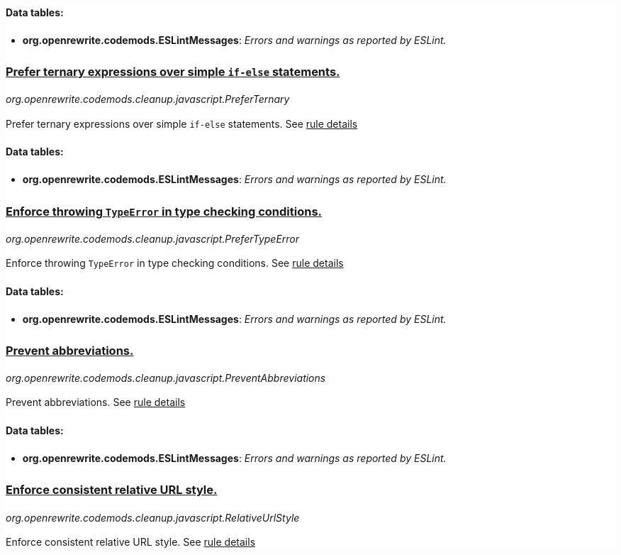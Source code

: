 
#### Data tables:

  * **org.openrewrite.codemods.ESLintMessages**: *Errors and warnings as reported by ESLint.*


### [Prefer ternary expressions over simple `if-else` statements.](../recipes/codemods/cleanup/javascript/preferternary.md)
 
_org.openrewrite.codemods.cleanup.javascript.PreferTernary_

Prefer ternary expressions over simple `if-else` statements.
See [rule details](https://github.com/sindresorhus/eslint-plugin-unicorn/blob/main/docs/rules/prefer-ternary.md)


#### Data tables:

  * **org.openrewrite.codemods.ESLintMessages**: *Errors and warnings as reported by ESLint.*


### [Enforce throwing `TypeError` in type checking conditions.](../recipes/codemods/cleanup/javascript/prefertypeerror.md)
 
_org.openrewrite.codemods.cleanup.javascript.PreferTypeError_

Enforce throwing `TypeError` in type checking conditions.
See [rule details](https://github.com/sindresorhus/eslint-plugin-unicorn/blob/main/docs/rules/prefer-type-error.md)


#### Data tables:

  * **org.openrewrite.codemods.ESLintMessages**: *Errors and warnings as reported by ESLint.*


### [Prevent abbreviations.](../recipes/codemods/cleanup/javascript/preventabbreviations.md)
 
_org.openrewrite.codemods.cleanup.javascript.PreventAbbreviations_

Prevent abbreviations.
See [rule details](https://github.com/sindresorhus/eslint-plugin-unicorn/blob/main/docs/rules/prevent-abbreviations.md)


#### Data tables:

  * **org.openrewrite.codemods.ESLintMessages**: *Errors and warnings as reported by ESLint.*


### [Enforce consistent relative URL style.](../recipes/codemods/cleanup/javascript/relativeurlstyle.md)
 
_org.openrewrite.codemods.cleanup.javascript.RelativeUrlStyle_

Enforce consistent relative URL style.
See [rule details](https://github.com/sindresorhus/eslint-plugin-unicorn/blob/main/docs/rules/relative-url-style.md)
